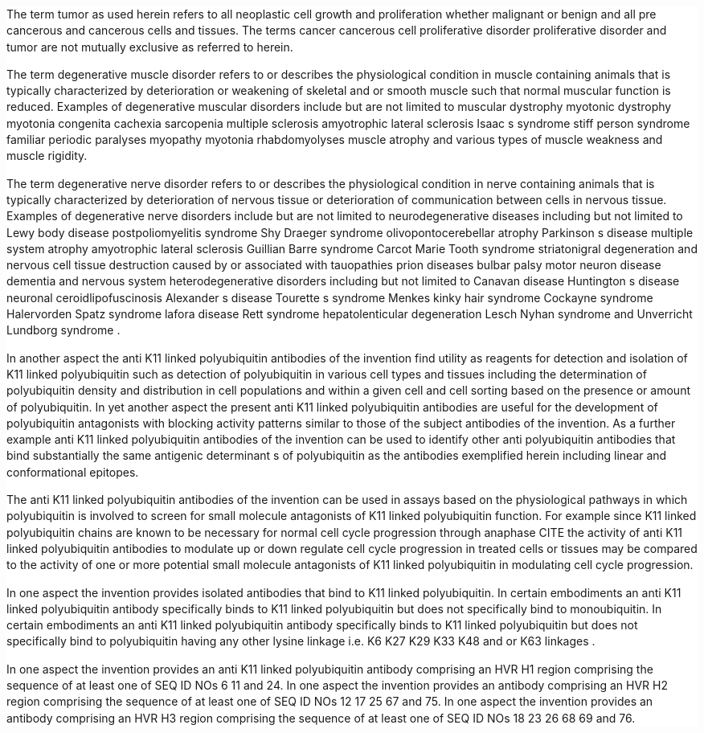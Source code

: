The term tumor as used herein refers to all neoplastic cell growth and proliferation whether malignant or benign and all pre cancerous and cancerous cells and tissues. The terms cancer cancerous cell proliferative disorder proliferative disorder and tumor are not mutually exclusive as referred to herein.

The term degenerative muscle disorder refers to or describes the physiological condition in muscle containing animals that is typically characterized by deterioration or weakening of skeletal and or smooth muscle such that normal muscular function is reduced. Examples of degenerative muscular disorders include but are not limited to muscular dystrophy myotonic dystrophy myotonia congenita cachexia sarcopenia multiple sclerosis amyotrophic lateral sclerosis Isaac s syndrome stiff person syndrome familiar periodic paralyses myopathy myotonia rhabdomyolyses muscle atrophy and various types of muscle weakness and muscle rigidity.

The term degenerative nerve disorder refers to or describes the physiological condition in nerve containing animals that is typically characterized by deterioration of nervous tissue or deterioration of communication between cells in nervous tissue. Examples of degenerative nerve disorders include but are not limited to neurodegenerative diseases including but not limited to Lewy body disease postpoliomyelitis syndrome Shy Draeger syndrome olivopontocerebellar atrophy Parkinson s disease multiple system atrophy amyotrophic lateral sclerosis Guillian Barre syndrome Carcot Marie Tooth syndrome striatonigral degeneration and nervous cell tissue destruction caused by or associated with tauopathies prion diseases bulbar palsy motor neuron disease dementia and nervous system heterodegenerative disorders including but not limited to Canavan disease Huntington s disease neuronal ceroidlipofuscinosis Alexander s disease Tourette s syndrome Menkes kinky hair syndrome Cockayne syndrome Halervorden Spatz syndrome lafora disease Rett syndrome hepatolenticular degeneration Lesch Nyhan syndrome and Unverricht Lundborg syndrome .

In another aspect the anti K11 linked polyubiquitin antibodies of the invention find utility as reagents for detection and isolation of K11 linked polyubiquitin such as detection of polyubiquitin in various cell types and tissues including the determination of polyubiquitin density and distribution in cell populations and within a given cell and cell sorting based on the presence or amount of polyubiquitin. In yet another aspect the present anti K11 linked polyubiquitin antibodies are useful for the development of polyubiquitin antagonists with blocking activity patterns similar to those of the subject antibodies of the invention. As a further example anti K11 linked polyubiquitin antibodies of the invention can be used to identify other anti polyubiquitin antibodies that bind substantially the same antigenic determinant s of polyubiquitin as the antibodies exemplified herein including linear and conformational epitopes.

The anti K11 linked polyubiquitin antibodies of the invention can be used in assays based on the physiological pathways in which polyubiquitin is involved to screen for small molecule antagonists of K11 linked polyubiquitin function. For example since K11 linked polyubiquitin chains are known to be necessary for normal cell cycle progression through anaphase CITE the activity of anti K11 linked polyubiquitin antibodies to modulate up or down regulate cell cycle progression in treated cells or tissues may be compared to the activity of one or more potential small molecule antagonists of K11 linked polyubiquitin in modulating cell cycle progression.

In one aspect the invention provides isolated antibodies that bind to K11 linked polyubiquitin. In certain embodiments an anti K11 linked polyubiquitin antibody specifically binds to K11 linked polyubiquitin but does not specifically bind to monoubiquitin. In certain embodiments an anti K11 linked polyubiquitin antibody specifically binds to K11 linked polyubiquitin but does not specifically bind to polyubiquitin having any other lysine linkage i.e. K6 K27 K29 K33 K48 and or K63 linkages .

In one aspect the invention provides an anti K11 linked polyubiquitin antibody comprising an HVR H1 region comprising the sequence of at least one of SEQ ID NOs 6 11 and 24. In one aspect the invention provides an antibody comprising an HVR H2 region comprising the sequence of at least one of SEQ ID NOs 12 17 25 67 and 75. In one aspect the invention provides an antibody comprising an HVR H3 region comprising the sequence of at least one of SEQ ID NOs 18 23 26 68 69 and 76.
